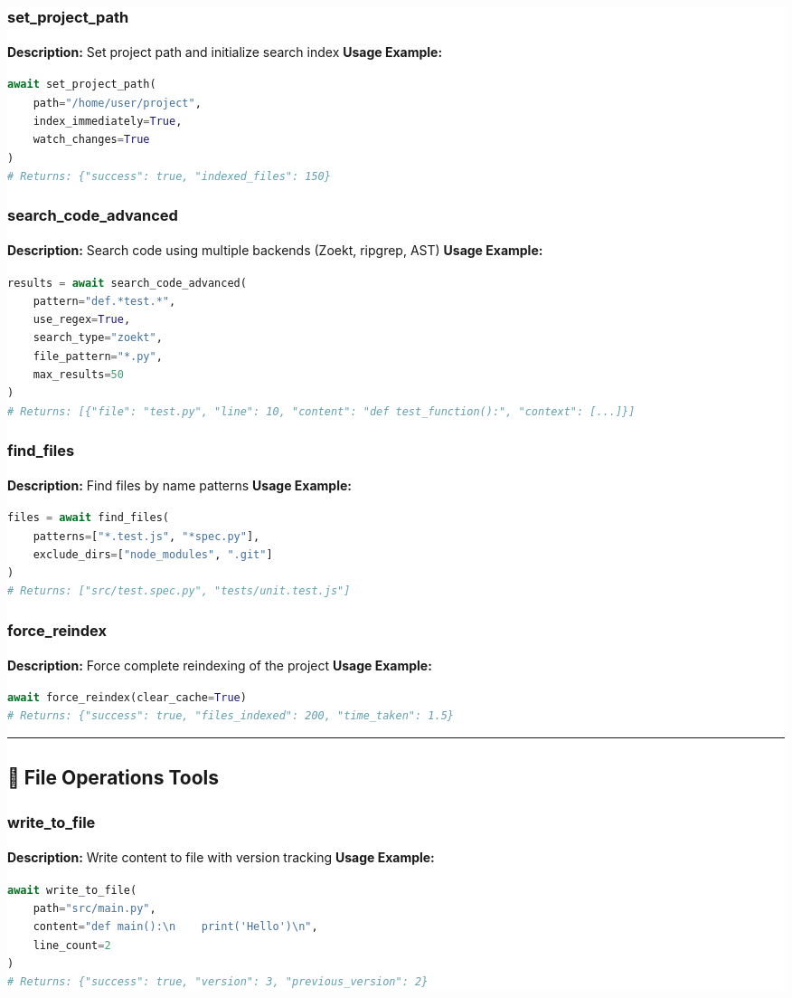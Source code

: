 ### set_project_path
**Description:** Set project path and initialize search index
**Usage Example:**
```python
await set_project_path(
    path="/home/user/project",
    index_immediately=True,
    watch_changes=True
)
# Returns: {"success": true, "indexed_files": 150}
```

### search_code_advanced
**Description:** Search code using multiple backends (Zoekt, ripgrep, AST)
**Usage Example:**
```python
results = await search_code_advanced(
    pattern="def.*test.*",
    use_regex=True,
    search_type="zoekt",
    file_pattern="*.py",
    max_results=50
)
# Returns: [{"file": "test.py", "line": 10, "content": "def test_function():", "context": [...]}]
```

### find_files
**Description:** Find files by name patterns
**Usage Example:**
```python
files = await find_files(
    patterns=["*.test.js", "*spec.py"],
    exclude_dirs=["node_modules", ".git"]
)
# Returns: ["src/test.spec.py", "tests/unit.test.js"]
```

### force_reindex
**Description:** Force complete reindexing of the project
**Usage Example:**
```python
await force_reindex(clear_cache=True)
# Returns: {"success": true, "files_indexed": 200, "time_taken": 1.5}
```

---

## 📝 File Operations Tools

### write_to_file
**Description:** Write content to file with version tracking
**Usage Example:**
```python
await write_to_file(
    path="src/main.py",
    content="def main():\n    print('Hello')\n",
    line_count=2
)
# Returns: {"success": true, "version": 3, "previous_version": 2}
```

